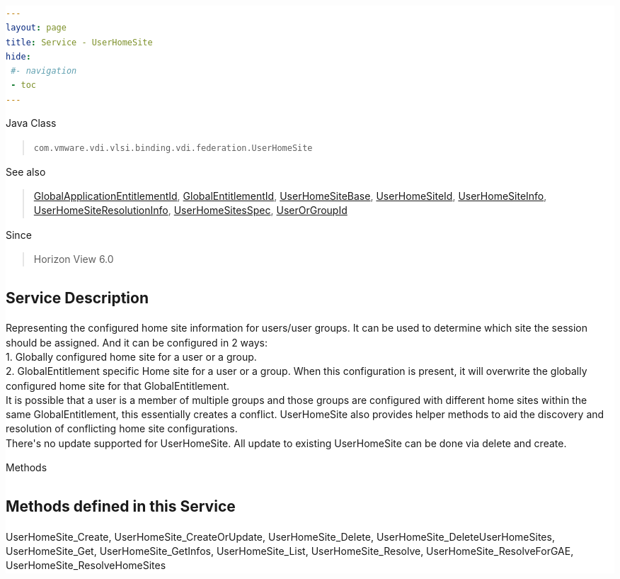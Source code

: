 ```yaml
---
layout: page
title: Service - UserHomeSite
hide:
 #- navigation
 - toc
---
```


  
 
  



Java Class  
> `com.vmware.vdi.vlsi.binding.vdi.federation.UserHomeSite`

See also  
> [GlobalApplicationEntitlementId](vdi.entity.GlobalApplicationEntitlementId.md), [GlobalEntitlementId](vdi.entity.GlobalEntitlementId.md), [UserHomeSiteBase](vdi.federation.UserHomeSite.UserHomeSiteBase.md), [UserHomeSiteId](vdi.entity.UserHomeSiteId.md), [UserHomeSiteInfo](vdi.federation.UserHomeSite.UserHomeSiteInfo.md), [UserHomeSiteResolutionInfo](vdi.federation.UserHomeSite.UserHomeSiteResolutionInfo.md), [UserHomeSitesSpec](vdi.federation.UserHomeSite.UserHomeSitesSpec.md), [UserOrGroupId](vdi.entity.UserOrGroupId.md)

Since  
> Horizon View 6.0


  


## Service Description

Representing the configured home site information for users/user groups. It can be used to determine which site the session should be assigned. And it can be configured in 2 ways:  
1\. Globally configured home site for a user or a group.   
2\. GlobalEntitlement specific Home site for a user or a group. When this configuration is present, it will overwrite the globally configured home site for that GlobalEntitlement.  
It is possible that a user is a member of multiple groups and those groups are configured with different home sites within the same GlobalEntitlement, this essentially creates a conflict. UserHomeSite also provides helper methods to aid the discovery and resolution of conflicting home site configurations.  
There's no update supported for UserHomeSite. All update to existing UserHomeSite can be done via delete and create. 

Methods

Methods defined in this Service   
---  
UserHomeSite_Create, UserHomeSite_CreateOrUpdate, UserHomeSite_Delete, UserHomeSite_DeleteUserHomeSites, UserHomeSite_Get, UserHomeSite_GetInfos, UserHomeSite_List, UserHomeSite_Resolve, UserHomeSite_ResolveForGAE, UserHomeSite_ResolveHomeSites  
  


